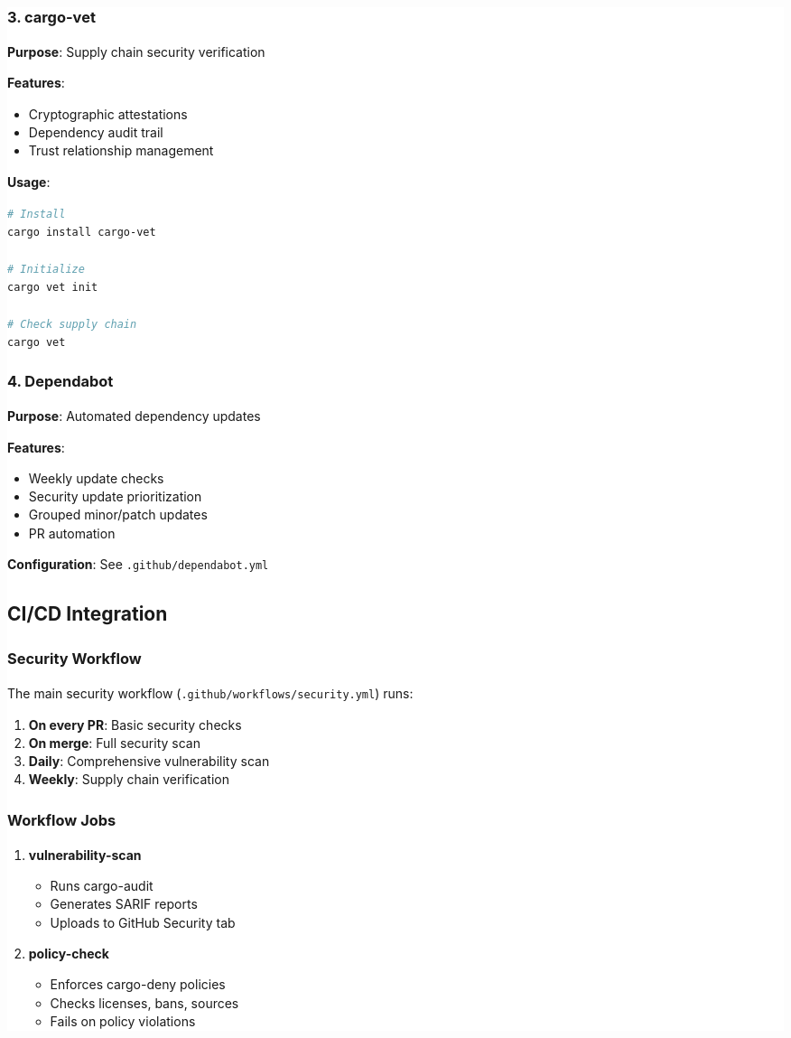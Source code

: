 ### 3. cargo-vet

**Purpose**: Supply chain security verification

**Features**:
- Cryptographic attestations
- Dependency audit trail
- Trust relationship management

**Usage**:
```bash
# Install
cargo install cargo-vet

# Initialize
cargo vet init

# Check supply chain
cargo vet
```

### 4. Dependabot

**Purpose**: Automated dependency updates

**Features**:
- Weekly update checks
- Security update prioritization
- Grouped minor/patch updates
- PR automation

**Configuration**: See `.github/dependabot.yml`

## CI/CD Integration

### Security Workflow

The main security workflow (`.github/workflows/security.yml`) runs:

1. **On every PR**: Basic security checks
2. **On merge**: Full security scan
3. **Daily**: Comprehensive vulnerability scan
4. **Weekly**: Supply chain verification

### Workflow Jobs

1. **vulnerability-scan**
   - Runs cargo-audit
   - Generates SARIF reports
   - Uploads to GitHub Security tab

2. **policy-check**
   - Enforces cargo-deny policies
   - Checks licenses, bans, sources
   - Fails on policy violations
